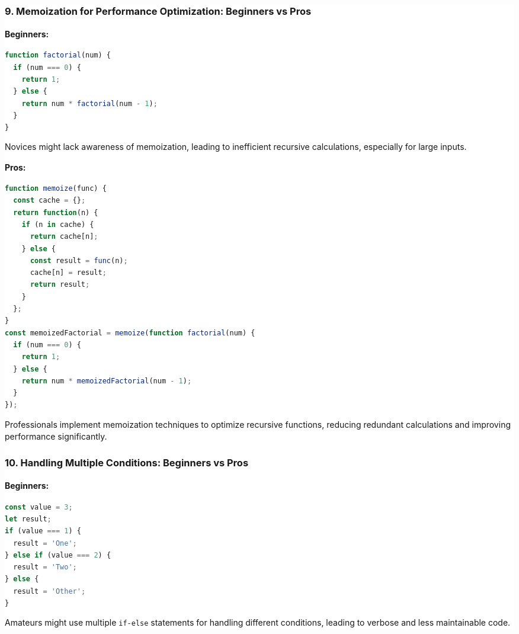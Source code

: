 ### 9. Memoization for Performance Optimization: Beginners vs Pros

**Beginners:**  
```js
function factorial(num) {
  if (num === 0) {
    return 1;
  } else {
    return num * factorial(num - 1);
  }
}
```
Novices might lack awareness of memoization, leading to inefficient recursive calculations, especially for large inputs.

**Pros:**  
```js
function memoize(func) {
  const cache = {};
  return function(n) {
    if (n in cache) {
      return cache[n];
    } else {
      const result = func(n);
      cache[n] = result;
      return result;
    }
  };
}
const memoizedFactorial = memoize(function factorial(num) {
  if (num === 0) {
    return 1;
  } else {
    return num * memoizedFactorial(num - 1);
  }
});
```
Professionals implement memoization techniques to optimize recursive functions, reducing redundant calculations and improving performance significantly.

### 10. Handling Multiple Conditions: Beginners vs Pros

**Beginners:**  
```js
const value = 3;
let result;
if (value === 1) {
  result = 'One';
} else if (value === 2) {
  result = 'Two';
} else {
  result = 'Other';
}
```
Amateurs might use multiple `if-else` statements for handling different conditions, leading to verbose and less maintainable code.
